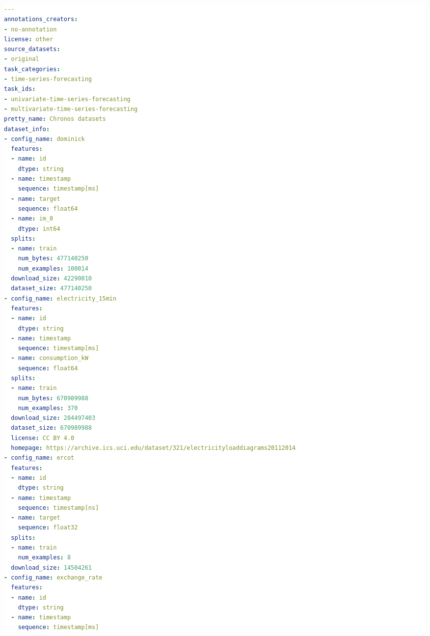 ```yaml
---
annotations_creators:
- no-annotation
license: other
source_datasets:
- original
task_categories:
- time-series-forecasting
task_ids:
- univariate-time-series-forecasting
- multivariate-time-series-forecasting
pretty_name: Chronos datasets
dataset_info:
- config_name: dominick
  features:
  - name: id
    dtype: string
  - name: timestamp
    sequence: timestamp[ms]
  - name: target
    sequence: float64
  - name: im_0
    dtype: int64
  splits:
  - name: train
    num_bytes: 477140250
    num_examples: 100014
  download_size: 42290010
  dataset_size: 477140250
- config_name: electricity_15min
  features:
  - name: id
    dtype: string
  - name: timestamp
    sequence: timestamp[ms]
  - name: consumption_kW
    sequence: float64
  splits:
  - name: train
    num_bytes: 670989988
    num_examples: 370
  download_size: 284497403
  dataset_size: 670989988
  license: CC BY 4.0
  homepage: https://archive.ics.uci.edu/dataset/321/electricityloaddiagrams20112014
- config_name: ercot
  features:
  - name: id
    dtype: string
  - name: timestamp
    sequence: timestamp[ns]
  - name: target
    sequence: float32
  splits:
  - name: train
    num_examples: 8
  download_size: 14504261
- config_name: exchange_rate
  features:
  - name: id
    dtype: string
  - name: timestamp
    sequence: timestamp[ms]
```